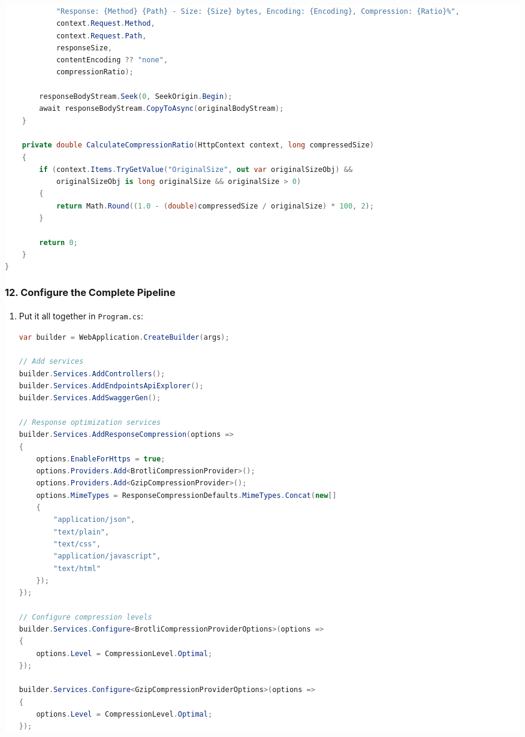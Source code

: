    ```csharp
               "Response: {Method} {Path} - Size: {Size} bytes, Encoding: {Encoding}, Compression: {Ratio}%",
               context.Request.Method,
               context.Request.Path,
               responseSize,
               contentEncoding ?? "none",
               compressionRatio);
           
           responseBodyStream.Seek(0, SeekOrigin.Begin);
           await responseBodyStream.CopyToAsync(originalBodyStream);
       }
       
       private double CalculateCompressionRatio(HttpContext context, long compressedSize)
       {
           if (context.Items.TryGetValue("OriginalSize", out var originalSizeObj) && 
               originalSizeObj is long originalSize && originalSize > 0)
           {
               return Math.Round((1.0 - (double)compressedSize / originalSize) * 100, 2);
           }
           
           return 0;
       }
   }
   ```

### 12. Configure the Complete Pipeline

1. Put it all together in `Program.cs`:
   ```csharp
   var builder = WebApplication.CreateBuilder(args);
   
   // Add services
   builder.Services.AddControllers();
   builder.Services.AddEndpointsApiExplorer();
   builder.Services.AddSwaggerGen();
   
   // Response optimization services
   builder.Services.AddResponseCompression(options =>
   {
       options.EnableForHttps = true;
       options.Providers.Add<BrotliCompressionProvider>();
       options.Providers.Add<GzipCompressionProvider>();
       options.MimeTypes = ResponseCompressionDefaults.MimeTypes.Concat(new[]
       {
           "application/json",
           "text/plain",
           "text/css",
           "application/javascript",
           "text/html"
       });
   });
   
   // Configure compression levels
   builder.Services.Configure<BrotliCompressionProviderOptions>(options =>
   {
       options.Level = CompressionLevel.Optimal;
   });
   
   builder.Services.Configure<GzipCompressionProviderOptions>(options =>
   {
       options.Level = CompressionLevel.Optimal;
   });
   
   ```